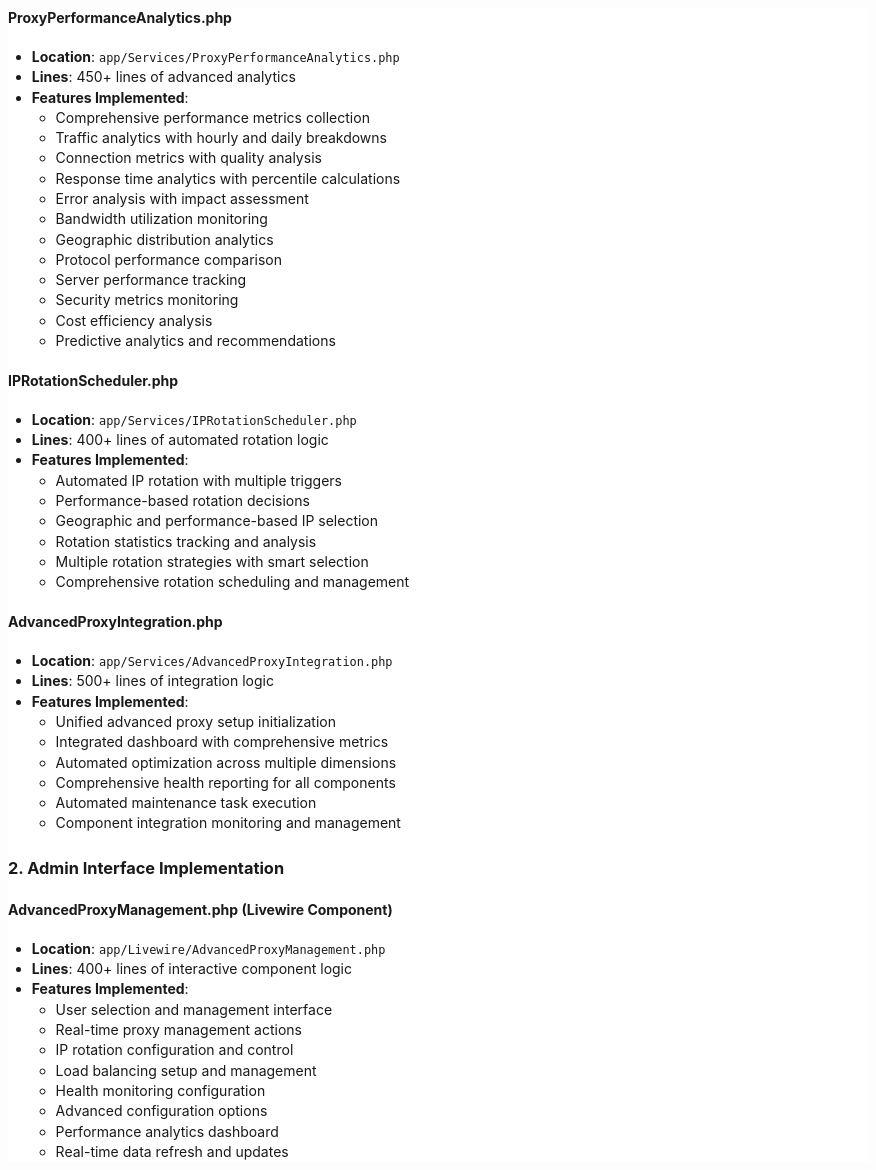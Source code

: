 #### ProxyPerformanceAnalytics.php
- **Location**: `app/Services/ProxyPerformanceAnalytics.php`
- **Lines**: 450+ lines of advanced analytics
- **Features Implemented**:
  - Comprehensive performance metrics collection
  - Traffic analytics with hourly and daily breakdowns
  - Connection metrics with quality analysis
  - Response time analytics with percentile calculations
  - Error analysis with impact assessment
  - Bandwidth utilization monitoring
  - Geographic distribution analytics
  - Protocol performance comparison
  - Server performance tracking
  - Security metrics monitoring
  - Cost efficiency analysis
  - Predictive analytics and recommendations

#### IPRotationScheduler.php
- **Location**: `app/Services/IPRotationScheduler.php`
- **Lines**: 400+ lines of automated rotation logic
- **Features Implemented**:
  - Automated IP rotation with multiple triggers
  - Performance-based rotation decisions
  - Geographic and performance-based IP selection
  - Rotation statistics tracking and analysis
  - Multiple rotation strategies with smart selection
  - Comprehensive rotation scheduling and management

#### AdvancedProxyIntegration.php
- **Location**: `app/Services/AdvancedProxyIntegration.php`
- **Lines**: 500+ lines of integration logic
- **Features Implemented**:
  - Unified advanced proxy setup initialization
  - Integrated dashboard with comprehensive metrics
  - Automated optimization across multiple dimensions
  - Comprehensive health reporting for all components
  - Automated maintenance task execution
  - Component integration monitoring and management

### 2. Admin Interface Implementation

#### AdvancedProxyManagement.php (Livewire Component)
- **Location**: `app/Livewire/AdvancedProxyManagement.php`
- **Lines**: 400+ lines of interactive component logic
- **Features Implemented**:
  - User selection and management interface
  - Real-time proxy management actions
  - IP rotation configuration and control
  - Load balancing setup and management
  - Health monitoring configuration
  - Advanced configuration options
  - Performance analytics dashboard
  - Real-time data refresh and updates
